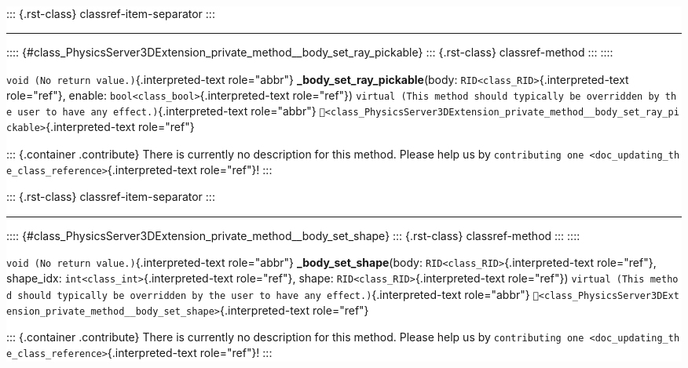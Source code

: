 ::: {.rst-class}
classref-item-separator
:::

------------------------------------------------------------------------

:::: {#class_PhysicsServer3DExtension_private_method__body_set_ray_pickable}
::: {.rst-class}
classref-method
:::
::::

`void (No return value.)`{.interpreted-text role="abbr"}
**\_body_set_ray_pickable**(body: `RID<class_RID>`{.interpreted-text
role="ref"}, enable: `bool<class_bool>`{.interpreted-text role="ref"})
`virtual (This method should typically be overridden by the user to have any effect.)`{.interpreted-text
role="abbr"}
`🔗<class_PhysicsServer3DExtension_private_method__body_set_ray_pickable>`{.interpreted-text
role="ref"}

::: {.container .contribute}
There is currently no description for this method. Please help us by
`contributing one <doc_updating_the_class_reference>`{.interpreted-text
role="ref"}!
:::

::: {.rst-class}
classref-item-separator
:::

------------------------------------------------------------------------

:::: {#class_PhysicsServer3DExtension_private_method__body_set_shape}
::: {.rst-class}
classref-method
:::
::::

`void (No return value.)`{.interpreted-text role="abbr"}
**\_body_set_shape**(body: `RID<class_RID>`{.interpreted-text
role="ref"}, shape_idx: `int<class_int>`{.interpreted-text role="ref"},
shape: `RID<class_RID>`{.interpreted-text role="ref"})
`virtual (This method should typically be overridden by the user to have any effect.)`{.interpreted-text
role="abbr"}
`🔗<class_PhysicsServer3DExtension_private_method__body_set_shape>`{.interpreted-text
role="ref"}

::: {.container .contribute}
There is currently no description for this method. Please help us by
`contributing one <doc_updating_the_class_reference>`{.interpreted-text
role="ref"}!
:::
